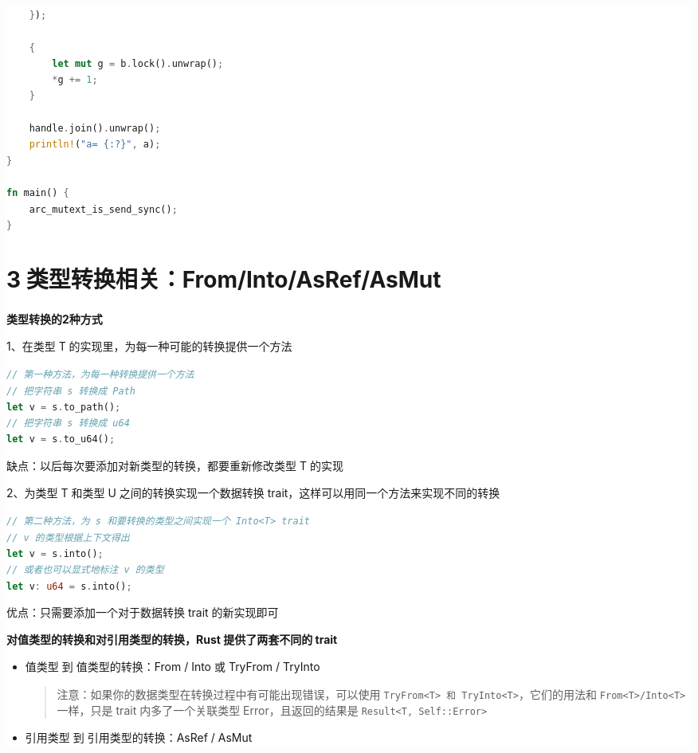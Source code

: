 ```rust
    });

    {
        let mut g = b.lock().unwrap();
        *g += 1;
    }

    handle.join().unwrap();
    println!("a= {:?}", a);
}

fn main() {
    arc_mutext_is_send_sync();
}
```



# 3 类型转换相关：From/Into/AsRef/AsMut

**类型转换的2种方式**

1、在类型 T 的实现里，为每一种可能的转换提供一个方法

```rust
// 第一种方法，为每一种转换提供一个方法
// 把字符串 s 转换成 Path
let v = s.to_path();
// 把字符串 s 转换成 u64
let v = s.to_u64();
```

缺点：以后每次要添加对新类型的转换，都要重新修改类型 T 的实现



2、为类型 T 和类型 U 之间的转换实现一个数据转换 trait，这样可以用同一个方法来实现不同的转换

```rust
// 第二种方法，为 s 和要转换的类型之间实现一个 Into<T> trait
// v 的类型根据上下文得出
let v = s.into();
// 或者也可以显式地标注 v 的类型
let v: u64 = s.into();
```

优点：只需要添加一个对于数据转换 trait 的新实现即可



**对值类型的转换和对引用类型的转换，Rust 提供了两套不同的 trait**

* 值类型 到 值类型的转换：From / Into 或 TryFrom / TryInto

  > 注意：如果你的数据类型在转换过程中有可能出现错误，可以使用 `TryFrom<T> 和 TryInto<T>`，它们的用法和 `From<T>/Into<T>` 一样，只是 trait 内多了一个关联类型 Error，且返回的结果是 `Result<T, Self::Error>`

* 引用类型 到 引用类型的转换：AsRef / AsMut
